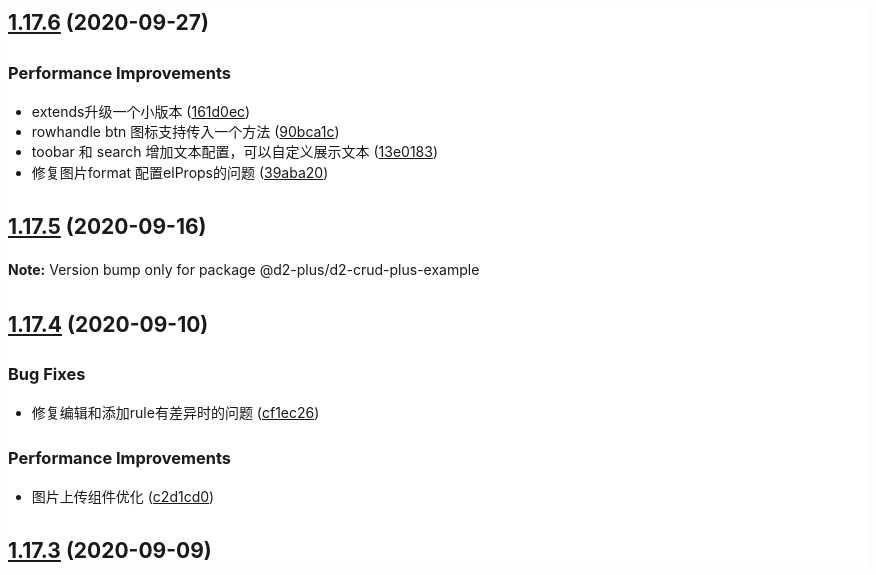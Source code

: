 


## [1.17.6](https://github.com/d2-projects/d2-admin/compare/@d2-plus/d2-crud-plus-example@1.17.5...@d2-plus/d2-crud-plus-example@1.17.6) (2020-09-27)


### Performance Improvements

* extends升级一个小版本 ([161d0ec](https://github.com/d2-projects/d2-admin/commit/161d0ec8b4a2f437a5d474f18bf8c6bd8cb8a2df))
* rowhandle btn 图标支持传入一个方法 ([90bca1c](https://github.com/d2-projects/d2-admin/commit/90bca1c64f8f9c3f6128f5adcf4ed21e0edf4beb))
* toobar 和 search 增加文本配置，可以自定义展示文本 ([13e0183](https://github.com/d2-projects/d2-admin/commit/13e0183e4dd435f7647bb43a0b182d794fe98ab6))
* 修复图片format 配置elProps的问题 ([39aba20](https://github.com/d2-projects/d2-admin/commit/39aba2065216e02254fadb92400e781abbd5fbb1))





## [1.17.5](https://github.com/d2-projects/d2-admin/compare/@d2-plus/d2-crud-plus-example@1.17.4...@d2-plus/d2-crud-plus-example@1.17.5) (2020-09-16)

**Note:** Version bump only for package @d2-plus/d2-crud-plus-example





## [1.17.4](https://github.com/d2-projects/d2-admin/compare/@d2-plus/d2-crud-plus-example@1.17.3...@d2-plus/d2-crud-plus-example@1.17.4) (2020-09-10)


### Bug Fixes

* 修复编辑和添加rule有差异时的问题 ([cf1ec26](https://github.com/d2-projects/d2-admin/commit/cf1ec26d4dee2e3d3fd54d226350c074c8713273))


### Performance Improvements

* 图片上传组件优化 ([c2d1cd0](https://github.com/d2-projects/d2-admin/commit/c2d1cd09438873cfdb60d8ff5fd49e8ef6506367))





## [1.17.3](https://github.com/d2-projects/d2-admin/compare/@d2-plus/d2-crud-plus-example@1.17.2...@d2-plus/d2-crud-plus-example@1.17.3) (2020-09-09)

